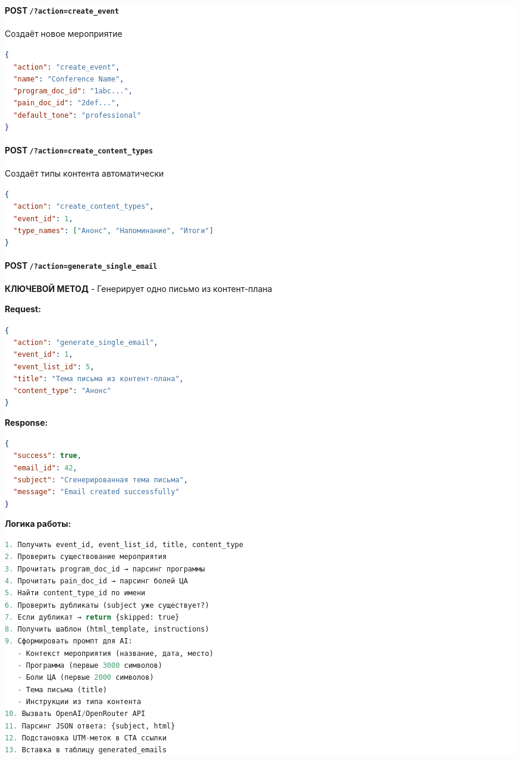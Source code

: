 #### POST `/?action=create_event`
Создаёт новое мероприятие
```json
{
  "action": "create_event",
  "name": "Conference Name",
  "program_doc_id": "1abc...",
  "pain_doc_id": "2def...",
  "default_tone": "professional"
}
```

#### POST `/?action=create_content_types`
Создаёт типы контента автоматически
```json
{
  "action": "create_content_types",
  "event_id": 1,
  "type_names": ["Анонс", "Напоминание", "Итоги"]
}
```

#### POST `/?action=generate_single_email`
**КЛЮЧЕВОЙ МЕТОД** - Генерирует одно письмо из контент-плана

**Request:**
```json
{
  "action": "generate_single_email",
  "event_id": 1,
  "event_list_id": 5,
  "title": "Тема письма из контент-плана",
  "content_type": "Анонс"
}
```

**Response:**
```json
{
  "success": true,
  "email_id": 42,
  "subject": "Сгенерированная тема письма",
  "message": "Email created successfully"
}
```

**Логика работы:**
```python
1. Получить event_id, event_list_id, title, content_type
2. Проверить существование мероприятия
3. Прочитать program_doc_id → парсинг программы
4. Прочитать pain_doc_id → парсинг болей ЦА
5. Найти content_type_id по имени
6. Проверить дубликаты (subject уже существует?)
7. Если дубликат → return {skipped: true}
8. Получить шаблон (html_template, instructions)
9. Сформировать промпт для AI:
   - Контекст мероприятия (название, дата, место)
   - Программа (первые 3000 символов)
   - Боли ЦА (первые 2000 символов)
   - Тема письма (title)
   - Инструкции из типа контента
10. Вызвать OpenAI/OpenRouter API
11. Парсинг JSON ответа: {subject, html}
12. Подстановка UTM-меток в CTA ссылки
13. Вставка в таблицу generated_emails
```